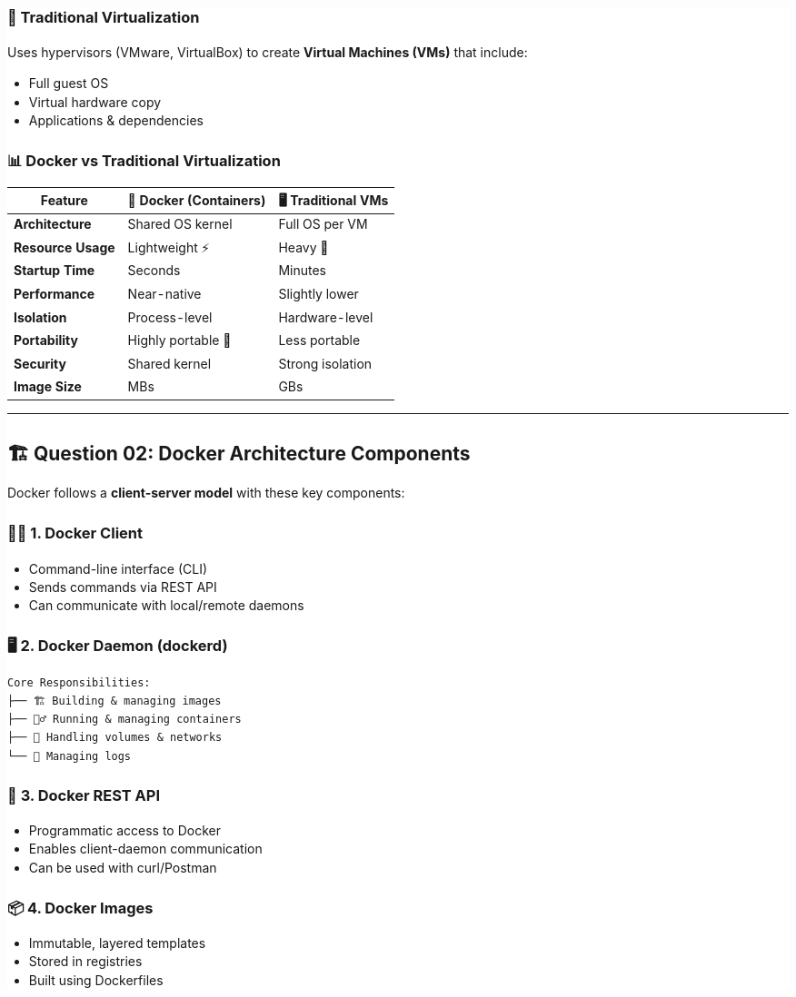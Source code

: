 ### 🔹 Traditional Virtualization

Uses hypervisors (VMware, VirtualBox) to create **Virtual Machines (VMs)** that include:
- Full guest OS
- Virtual hardware copy
- Applications & dependencies

### 📊 **Docker vs Traditional Virtualization**

| Feature | 🐳 Docker (Containers) | 🖥️ Traditional VMs |
|---------|----------------------|-------------------|
| **Architecture** | Shared OS kernel | Full OS per VM |
| **Resource Usage** | Lightweight ⚡ | Heavy 🐌 |
| **Startup Time** | Seconds | Minutes |
| **Performance** | Near-native | Slightly lower |
| **Isolation** | Process-level | Hardware-level |
| **Portability** | Highly portable 🚀 | Less portable |
| **Security** | Shared kernel | Strong isolation |
| **Image Size** | MBs | GBs |

---

## 🏗️ **Question 02**: Docker Architecture Components

Docker follows a **client-server model** with these key components:

### 🧑‍💻 **1. Docker Client**
- Command-line interface (CLI)
- Sends commands via REST API
- Can communicate with local/remote daemons

### 🖥️ **2. Docker Daemon (dockerd)**
```
Core Responsibilities:
├── 🏗️ Building & managing images
├── 🏃‍♂️ Running & managing containers  
├── 💾 Handling volumes & networks
└── 📝 Managing logs
```

### 🔗 **3. Docker REST API**
- Programmatic access to Docker
- Enables client-daemon communication
- Can be used with curl/Postman

### 📦 **4. Docker Images**
- Immutable, layered templates
- Stored in registries
- Built using Dockerfiles
